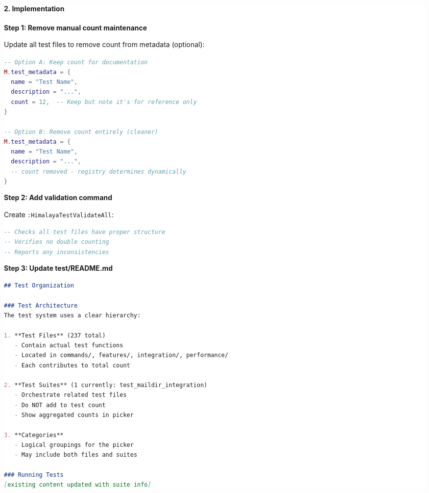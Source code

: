 #### 2. Implementation

**Step 1: Remove manual count maintenance**

Update all test files to remove count from metadata (optional):
```lua
-- Option A: Keep count for documentation
M.test_metadata = {
  name = "Test Name",
  description = "...",
  count = 12,  -- Keep but note it's for reference only
}

-- Option B: Remove count entirely (cleaner)
M.test_metadata = {
  name = "Test Name", 
  description = "...",
  -- count removed - registry determines dynamically
}
```

**Step 2: Add validation command**

Create `:HimalayaTestValidateAll`:
```lua
-- Checks all test files have proper structure
-- Verifies no double counting
-- Reports any inconsistencies
```

**Step 3: Update test/README.md**

```markdown
## Test Organization

### Test Architecture
The test system uses a clear hierarchy:

1. **Test Files** (237 total)
   - Contain actual test functions
   - Located in commands/, features/, integration/, performance/
   - Each contributes to total count

2. **Test Suites** (1 currently: test_maildir_integration)
   - Orchestrate related test files
   - Do NOT add to test count
   - Show aggregated counts in picker

3. **Categories**
   - Logical groupings for the picker
   - May include both files and suites

### Running Tests
[existing content updated with suite info]
```
